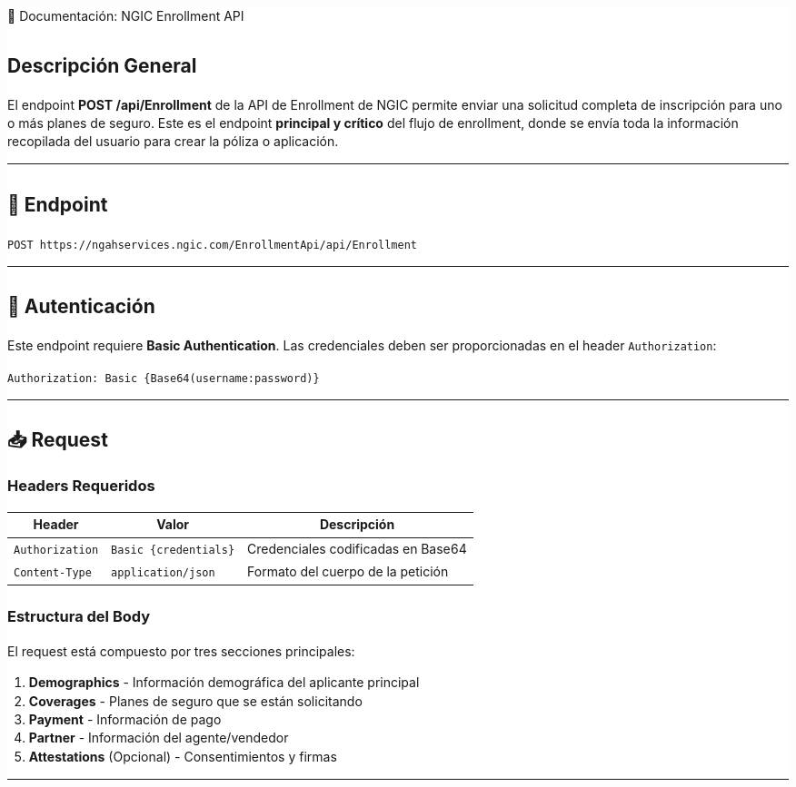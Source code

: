 📘 Documentación: NGIC Enrollment API

## Descripción General

El endpoint **POST /api/Enrollment** de la API de Enrollment de NGIC permite enviar una solicitud completa de inscripción para uno o más planes de seguro. Este es el endpoint **principal y crítico** del flujo de enrollment, donde se envía toda la información recopilada del usuario para crear la póliza o aplicación.

---

## 🔗 Endpoint

```
POST https://ngahservices.ngic.com/EnrollmentApi/api/Enrollment

```

---

## 🔐 Autenticación

Este endpoint requiere **Basic Authentication**. Las credenciales deben ser proporcionadas en el header `Authorization`:

```
Authorization: Basic {Base64(username:password)}

```

---

## 📥 Request

### Headers Requeridos

| Header | Valor | Descripción |
| --- | --- | --- |
| `Authorization` | `Basic {credentials}` | Credenciales codificadas en Base64 |
| `Content-Type` | `application/json` | Formato del cuerpo de la petición |

### Estructura del Body

El request está compuesto por tres secciones principales:

1. **Demographics** - Información demográfica del aplicante principal
2. **Coverages** - Planes de seguro que se están solicitando
3. **Payment** - Información de pago
4. **Partner** - Información del agente/vendedor
5. **Attestations** (Opcional) - Consentimientos y firmas

---
